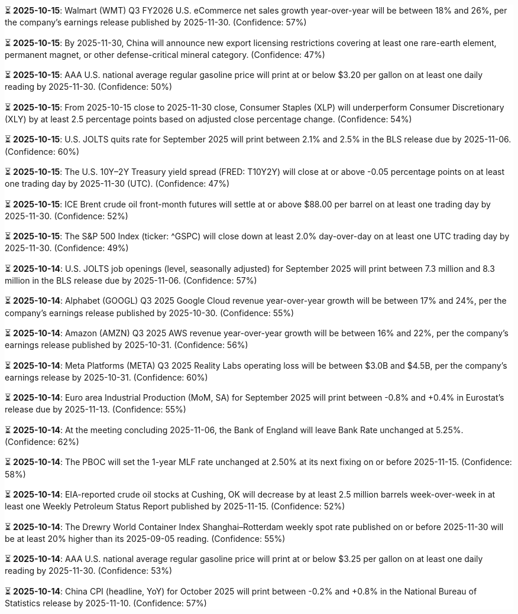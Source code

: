 ⏳ **2025-10-15**: Walmart (WMT) Q3 FY2026 U.S. eCommerce net sales growth year-over-year will be between 18% and 26%, per the company’s earnings release published by 2025-11-30. (Confidence: 57%)

⏳ **2025-10-15**: By 2025-11-30, China will announce new export licensing restrictions covering at least one rare-earth element, permanent magnet, or other defense-critical mineral category. (Confidence: 47%)

⏳ **2025-10-15**: AAA U.S. national average regular gasoline price will print at or below $3.20 per gallon on at least one daily reading by 2025-11-30. (Confidence: 50%)

⏳ **2025-10-15**: From 2025-10-15 close to 2025-11-30 close, Consumer Staples (XLP) will underperform Consumer Discretionary (XLY) by at least 2.5 percentage points based on adjusted close percentage change. (Confidence: 54%)

⏳ **2025-10-15**: U.S. JOLTS quits rate for September 2025 will print between 2.1% and 2.5% in the BLS release due by 2025-11-06. (Confidence: 60%)

⏳ **2025-10-15**: The U.S. 10Y–2Y Treasury yield spread (FRED: T10Y2Y) will close at or above -0.05 percentage points on at least one trading day by 2025-11-30 (UTC). (Confidence: 47%)

⏳ **2025-10-15**: ICE Brent crude oil front-month futures will settle at or above $88.00 per barrel on at least one trading day by 2025-11-30. (Confidence: 52%)

⏳ **2025-10-15**: The S&P 500 Index (ticker: ^GSPC) will close down at least 2.0% day-over-day on at least one UTC trading day by 2025-11-30. (Confidence: 49%)

⏳ **2025-10-14**: U.S. JOLTS job openings (level, seasonally adjusted) for September 2025 will print between 7.3 million and 8.3 million in the BLS release due by 2025-11-06. (Confidence: 57%)

⏳ **2025-10-14**: Alphabet (GOOGL) Q3 2025 Google Cloud revenue year-over-year growth will be between 17% and 24%, per the company’s earnings release published by 2025-10-30. (Confidence: 55%)

⏳ **2025-10-14**: Amazon (AMZN) Q3 2025 AWS revenue year-over-year growth will be between 16% and 22%, per the company’s earnings release published by 2025-10-31. (Confidence: 56%)

⏳ **2025-10-14**: Meta Platforms (META) Q3 2025 Reality Labs operating loss will be between $3.0B and $4.5B, per the company’s earnings release by 2025-10-31. (Confidence: 60%)

⏳ **2025-10-14**: Euro area Industrial Production (MoM, SA) for September 2025 will print between -0.8% and +0.4% in Eurostat’s release due by 2025-11-13. (Confidence: 55%)

⏳ **2025-10-14**: At the meeting concluding 2025-11-06, the Bank of England will leave Bank Rate unchanged at 5.25%. (Confidence: 62%)

⏳ **2025-10-14**: The PBOC will set the 1-year MLF rate unchanged at 2.50% at its next fixing on or before 2025-11-15. (Confidence: 58%)

⏳ **2025-10-14**: EIA-reported crude oil stocks at Cushing, OK will decrease by at least 2.5 million barrels week-over-week in at least one Weekly Petroleum Status Report published by 2025-11-15. (Confidence: 52%)

⏳ **2025-10-14**: The Drewry World Container Index Shanghai–Rotterdam weekly spot rate published on or before 2025-11-30 will be at least 20% higher than its 2025-09-05 reading. (Confidence: 55%)

⏳ **2025-10-14**: AAA U.S. national average regular gasoline price will print at or below $3.25 per gallon on at least one daily reading by 2025-11-30. (Confidence: 53%)

⏳ **2025-10-14**: China CPI (headline, YoY) for October 2025 will print between -0.2% and +0.8% in the National Bureau of Statistics release by 2025-11-10. (Confidence: 57%)
